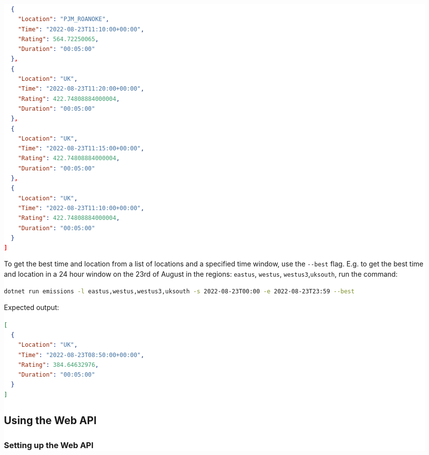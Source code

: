 ```JSON
  {
    "Location": "PJM_ROANOKE",
    "Time": "2022-08-23T11:10:00+00:00",
    "Rating": 564.72250065,
    "Duration": "00:05:00"
  },
  {
    "Location": "UK",
    "Time": "2022-08-23T11:20:00+00:00",
    "Rating": 422.74808884000004,
    "Duration": "00:05:00"
  },
  {
    "Location": "UK",
    "Time": "2022-08-23T11:15:00+00:00",
    "Rating": 422.74808884000004,
    "Duration": "00:05:00"
  },
  {
    "Location": "UK",
    "Time": "2022-08-23T11:10:00+00:00",
    "Rating": 422.74808884000004,
    "Duration": "00:05:00"
  }
]
```

To get the best time and location from a list of locations and a specified time
window, use the `--best` flag. E.g. to get the best time and location in a 24
hour window on the 23rd of August in the regions: `eastus`, `westus`,
`westus3`,`uksouth`, run the command:

```bash
dotnet run emissions -l eastus,westus,westus3,uksouth -s 2022-08-23T00:00 -e 2022-08-23T23:59 --best
```

Expected output:

```JSON
[
  {
    "Location": "UK",
    "Time": "2022-08-23T08:50:00+00:00",
    "Rating": 384.64632976,
    "Duration": "00:05:00"
  }
]
```

## Using the Web API

### Setting up the Web API
